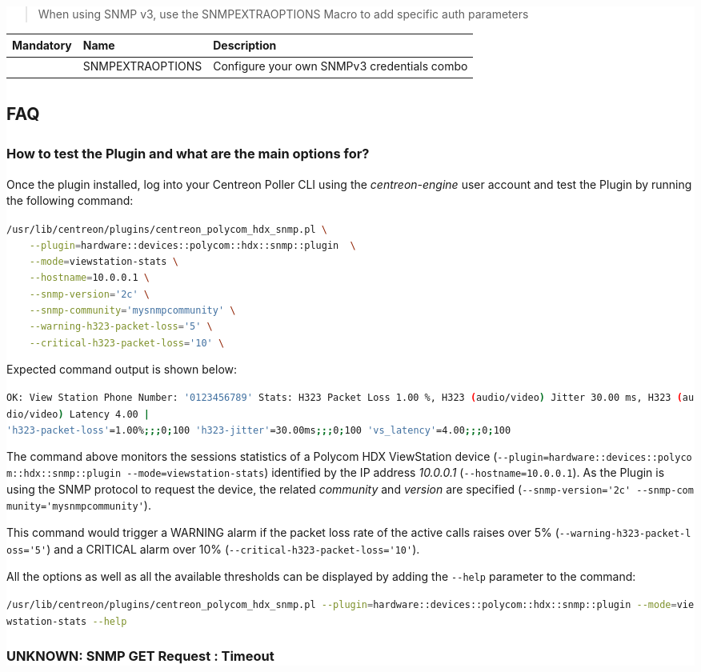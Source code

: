 > When using SNMP v3, use the SNMPEXTRAOPTIONS Macro to add specific auth parameters

| Mandatory | Name             | Description                                    |
| :-------- | :--------------- | :--------------------------------------------- |
|           | SNMPEXTRAOPTIONS | Configure your own SNMPv3 credentials combo    |

## FAQ

### How to test the Plugin and what are the main options for?

Once the plugin installed, log into your Centreon Poller CLI using the *centreon-engine* user account 
and test the Plugin by running the following command:

```bash
/usr/lib/centreon/plugins/centreon_polycom_hdx_snmp.pl \
    --plugin=hardware::devices::polycom::hdx::snmp::plugin  \
	--mode=viewstation-stats \
	--hostname=10.0.0.1 \
	--snmp-version='2c' \
	--snmp-community='mysnmpcommunity' \
	--warning-h323-packet-loss='5' \
	--critical-h323-packet-loss='10' \
```

Expected command output is shown below: 

```bash
OK: View Station Phone Number: '0123456789' Stats: H323 Packet Loss 1.00 %, H323 (audio/video) Jitter 30.00 ms, H323 (audio/video) Latency 4.00 |
'h323-packet-loss'=1.00%;;;0;100 'h323-jitter'=30.00ms;;;0;100 'vs_latency'=4.00;;;0;100
```

The command above monitors the sessions statistics of a Polycom HDX ViewStation device (```--plugin=hardware::devices::polycom::hdx::snmp::plugin --mode=viewstation-stats```) identified
by the IP address *10.0.0.1* (```--hostname=10.0.0.1```). As the Plugin is using the SNMP protocol to request the device, the related
*community* and *version* are specified (```--snmp-version='2c' --snmp-community='mysnmpcommunity'```).

This command would trigger a WARNING alarm if the packet loss rate of the active calls raises over 5% (```--warning-h323-packet-loss='5'```)
and a CRITICAL alarm over 10% (```--critical-h323-packet-loss='10'```).

All the options as well as all the available thresholds can be displayed by adding the  ```--help```
parameter to the command:

```bash
/usr/lib/centreon/plugins/centreon_polycom_hdx_snmp.pl --plugin=hardware::devices::polycom::hdx::snmp::plugin --mode=viewstation-stats --help
```

### UNKNOWN: SNMP GET Request : Timeout
